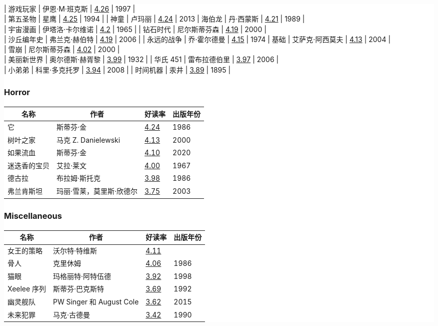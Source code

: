  | 游戏玩家 | 伊恩·M·班克斯 | [4.26](https://www.goodreads.com/book/show/18630.The_Player_of_Games) | 1997 |  
 | 第五圣物 | 星鹰 | [4.25](https://www.goodreads.com/book/show/80689.The_Fifth_Sacred_Thing) | 1994 |
 | 神童 | 卢玛丽 | [4.24](https://www.goodreads.com/book/show/13414446-prodigy?ac=1&from_search=true&qid=BL85jNXP8P&rank=1) | 2013
 | 海伯龙 | 丹·西蒙斯 | [4.21](https://www.goodreads.com/book/show/77566.Hyperion) | 1989 |  
 | 宇宙漫画 | 伊塔洛·卡尔维诺 | [4.2](https://www.goodreads.com/book/show/59780.Cosmicomics) | 1965 |
 | 钻石时代 | 尼尔斯蒂芬森 | [4.19](http://www.goodreads.com/book/show/827.The_Diamond_Age) | 2000 |  
 | 沙丘编年史 | 弗兰克·赫伯特 | [4.19](https://www.goodreads.com/search?q=dune) | 2006 |
 | 永远的战争 | 乔·霍尔德曼 | [4.15](https://www.goodreads.com/book/show/21611.The_Forever_War) | 1974
 | 基础 | 艾萨克·阿西莫夫 | [4.13](https://www.goodreads.com/book/show/29579.Foundation) | 2004 |  
 | 雪崩 | 尼尔斯蒂芬森 | [4.02](https://www.goodreads.com/book/show/830.Snow_Crash) | 2000 |  
 | 美丽新世界 | 奥尔德斯·赫胥黎 | [3.99](https://www.goodreads.com/book/show/5129.Brave_New_World) | 1932 |
 | 华氏 451 | 雷布拉德伯里 | [3.97](https://www.goodreads.com/book/show/17470674-fahrenheit-451) | 2006 |  
 | 小弟弟 | 科里·多克托罗 | [3.94](https://www.goodreads.com/book/show/954674.Little_Brother) | 2008 |
 | 时间机器 | 汞井 | [3.89](https://www.goodreads.com/book/show/2493.The_Time_Machine?from_search=true&from_srp=true&qid=UOQqEw4cz3&rank=1) | 1895 |

### Horror
 | 名称 | 作者| 好读率 | 出版年份 |  
|------|--------|------------------|----------------|  
 | 它 | 斯蒂芬·金 | [4.24](https://www.goodreads.com/book/show/830502.It) | 1986 |
 | 树叶之家 | 马克 Z. Danielewski | [4.13](http://www.goodreads.com/book/show/24800.House_of_Leaves) | 2000 |  
 | 如果流血| 斯蒂芬·金 | [4.10](https://www.goodreads.com/book/show/46015758-if-it-bleeds) | 2020 |
 | 迷迭香的宝贝 | 艾拉·莱文 | [4.00](https://www.goodreads.com/book/show/228296.Rosemary_s_Baby) | 1967 |
 | 德古拉 | 布拉姆·斯托克 | [3.98](http://www.goodreads.com/book/show/17245.Dracula) | 1986 |  
 | 弗兰肯斯坦 | 玛丽·雪莱，莫里斯·欣德尔 | [3.75](http://www.goodreads.com/book/show/18490.Frankenstein) | 2003 |  

### Miscellaneous
 | 名称 | 作者| 好读率 | 出版年份 |  
|------|--------|------------------|----------------|  
 | 女王的策略 | 沃尔特·特维斯 | [4.11](https://www.goodreads.com/book/show/62022.The_Queen_s_Gambit) |  |  
 | 骨人 | 克里休姆 | [4.06](https://www.goodreads.com/book/show/460635.The_Bone_People) | 1986 |  
 | 猫眼 | 玛格丽特·阿特伍德 | [3.92](https://www.goodreads.com/book/show/51019.Cat_s_Eye) | 1998 |  
 |  Xeelee 序列 | 斯蒂芬·巴克斯特 | [3.69](http://www.goodreads.com/series/49784-xeelee-sequence) | 1992 |  
 | 幽灵舰队 |  PW Singer 和 August Cole | [3.62](https://www.goodreads.com/book/show/22749719-ghost-fleet?from_search=true) | 2015 |  
 | 未来犯罪 | 马克·古德曼 | [3.42](https://www.goodreads.com/book/show/22318398-future-crimes?from_search=true) | 1990 |  
